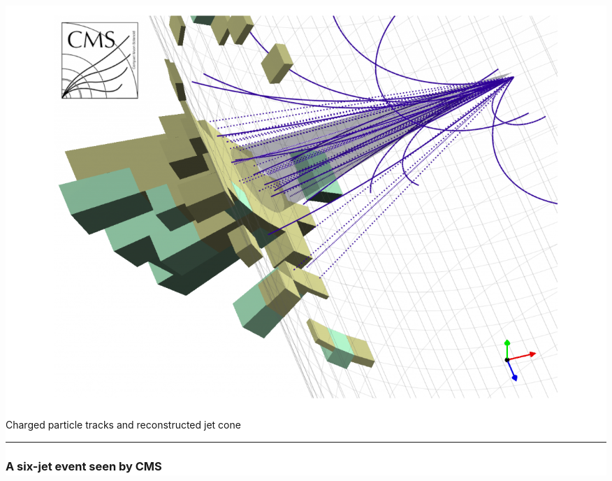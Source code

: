 <img src="assets/fig/cmsjet1-1.png" title="plot of chunk cmsjet1" alt="plot of chunk cmsjet1" style="display: block; margin: auto;" />

Charged particle tracks and reconstructed jet cone

---
### A six-jet event seen by CMS
